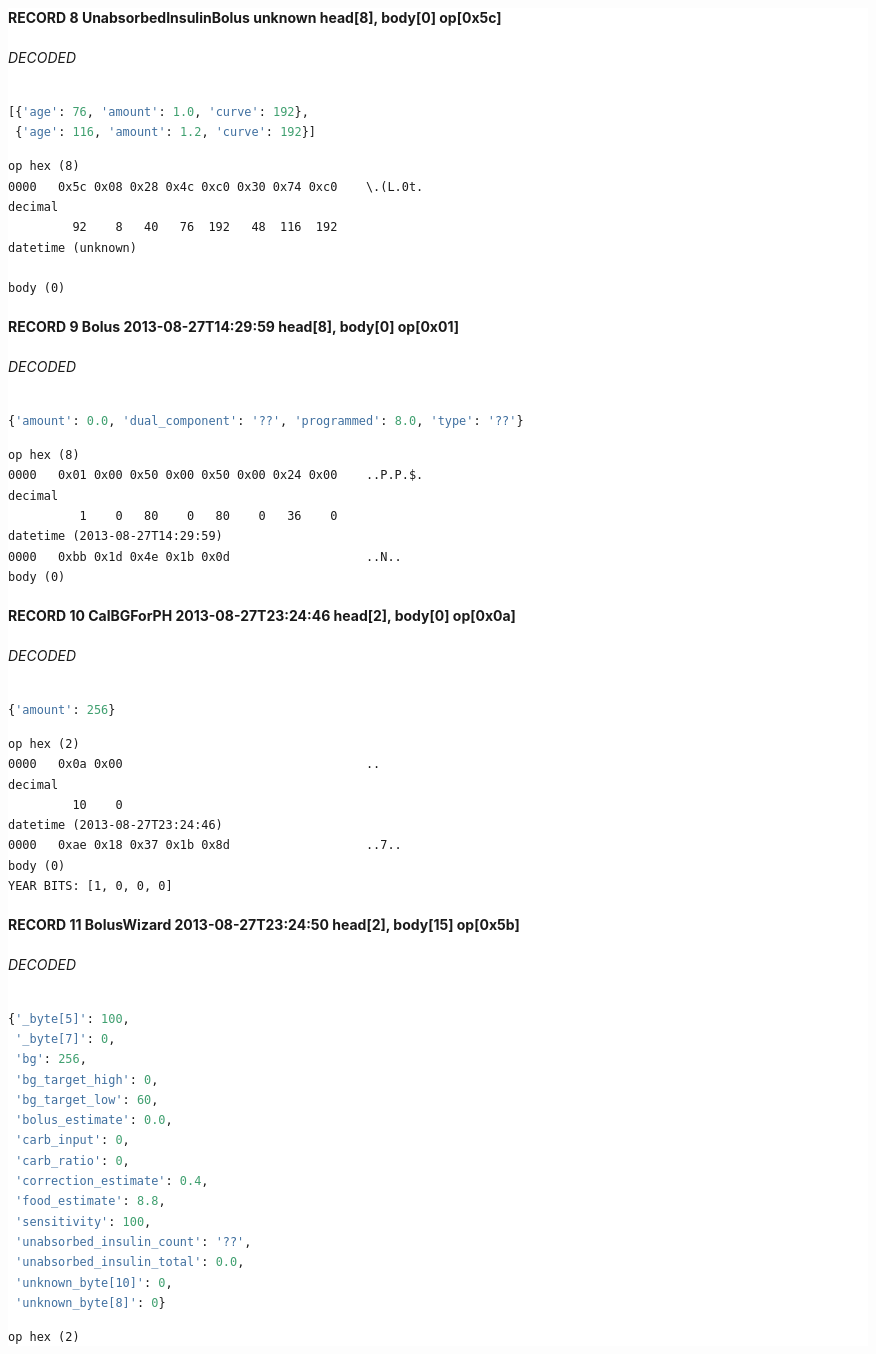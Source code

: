 #### RECORD 8 UnabsorbedInsulinBolus unknown head[8], body[0] op[0x5c]
###### DECODED
```python
[{'age': 76, 'amount': 1.0, 'curve': 192},
 {'age': 116, 'amount': 1.2, 'curve': 192}]
```
    op hex (8)
    0000   0x5c 0x08 0x28 0x4c 0xc0 0x30 0x74 0xc0    \.(L.0t.
    decimal
             92    8   40   76  192   48  116  192
    datetime (unknown)

    body (0)

#### RECORD 9 Bolus 2013-08-27T14:29:59 head[8], body[0] op[0x01]
###### DECODED
```python
{'amount': 0.0, 'dual_component': '??', 'programmed': 8.0, 'type': '??'}
```
    op hex (8)
    0000   0x01 0x00 0x50 0x00 0x50 0x00 0x24 0x00    ..P.P.$.
    decimal
              1    0   80    0   80    0   36    0
    datetime (2013-08-27T14:29:59)
    0000   0xbb 0x1d 0x4e 0x1b 0x0d                   ..N..
    body (0)

#### RECORD 10 CalBGForPH 2013-08-27T23:24:46 head[2], body[0] op[0x0a]
###### DECODED
```python
{'amount': 256}
```
    op hex (2)
    0000   0x0a 0x00                                  ..
    decimal
             10    0
    datetime (2013-08-27T23:24:46)
    0000   0xae 0x18 0x37 0x1b 0x8d                   ..7..
    body (0)
    YEAR BITS: [1, 0, 0, 0]
#### RECORD 11 BolusWizard 2013-08-27T23:24:50 head[2], body[15] op[0x5b]
###### DECODED
```python
{'_byte[5]': 100,
 '_byte[7]': 0,
 'bg': 256,
 'bg_target_high': 0,
 'bg_target_low': 60,
 'bolus_estimate': 0.0,
 'carb_input': 0,
 'carb_ratio': 0,
 'correction_estimate': 0.4,
 'food_estimate': 8.8,
 'sensitivity': 100,
 'unabsorbed_insulin_count': '??',
 'unabsorbed_insulin_total': 0.0,
 'unknown_byte[10]': 0,
 'unknown_byte[8]': 0}
```
    op hex (2)